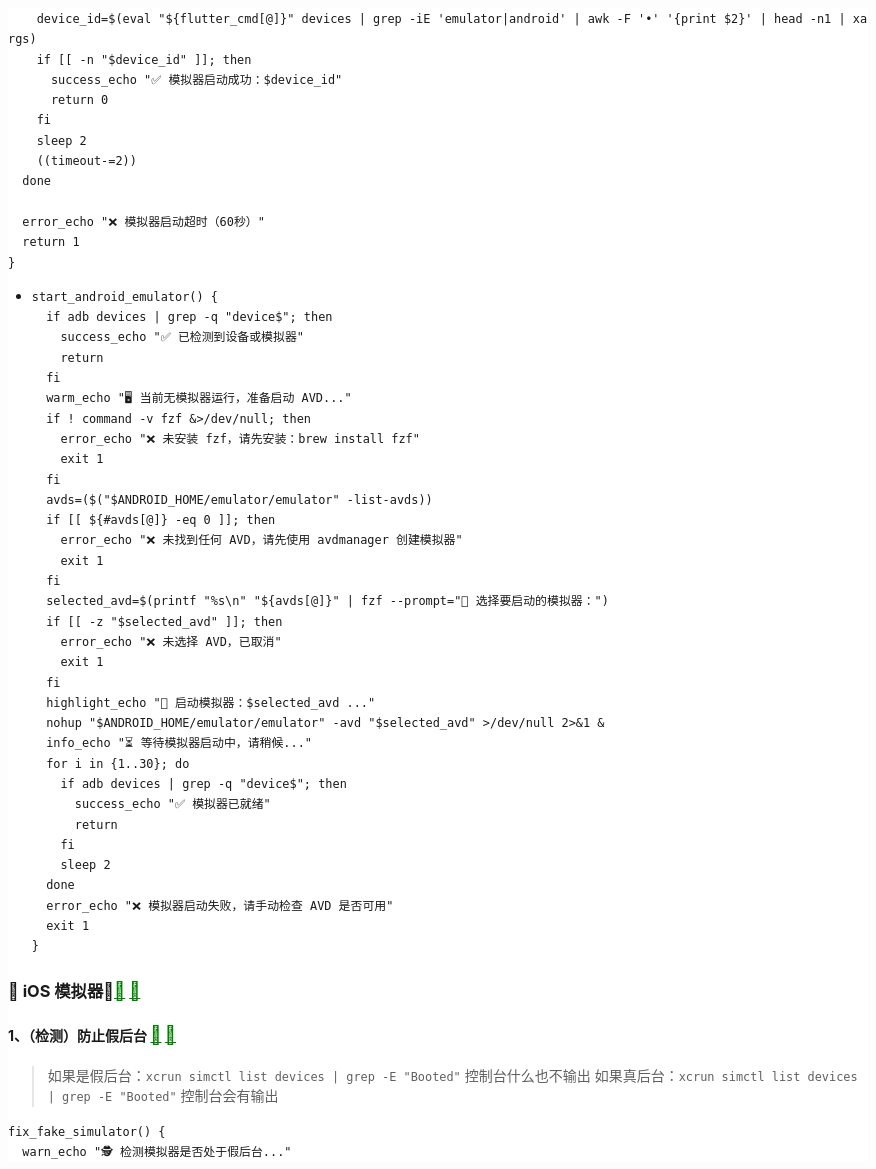   ```shell
      device_id=$(eval "${flutter_cmd[@]}" devices | grep -iE 'emulator|android' | awk -F '•' '{print $2}' | head -n1 | xargs)
      if [[ -n "$device_id" ]]; then
        success_echo "✅ 模拟器启动成功：$device_id"
        return 0
      fi
      sleep 2
      ((timeout-=2))
    done
  
    error_echo "❌ 模拟器启动超时（60秒）"
    return 1
  }
  ```

* ```shell
  start_android_emulator() {
    if adb devices | grep -q "device$"; then
      success_echo "✅ 已检测到设备或模拟器"
      return
    fi
    warm_echo "🖥️ 当前无模拟器运行，准备启动 AVD..."
    if ! command -v fzf &>/dev/null; then
      error_echo "❌ 未安装 fzf，请先安装：brew install fzf"
      exit 1
    fi
    avds=($("$ANDROID_HOME/emulator/emulator" -list-avds))
    if [[ ${#avds[@]} -eq 0 ]]; then
      error_echo "❌ 未找到任何 AVD，请先使用 avdmanager 创建模拟器"
      exit 1
    fi
    selected_avd=$(printf "%s\n" "${avds[@]}" | fzf --prompt="📱 选择要启动的模拟器：")
    if [[ -z "$selected_avd" ]]; then
      error_echo "❌ 未选择 AVD，已取消"
      exit 1
    fi
    highlight_echo "🚀 启动模拟器：$selected_avd ..."
    nohup "$ANDROID_HOME/emulator/emulator" -avd "$selected_avd" >/dev/null 2>&1 &
    info_echo "⏳ 等待模拟器启动中，请稍候..."
    for i in {1..30}; do
      if adb devices | grep -q "device$"; then
        success_echo "✅ 模拟器已就绪"
        return
      fi
      sleep 2
    done
    error_echo "❌ 模拟器启动失败，请手动检查 AVD 是否可用"
    exit 1
  }
  ```

### 🎯 **iOS** 模拟器📱<a href="#目的" style="font-size:17px; color:green;"><b>🔼</b></a> <a href="#🔚" style="font-size:17px; color:green;"><b>🔽</b></a>

#### 1、（检测）防止假后台  <a href="#目的" style="font-size:17px; color:green;"><b>🔼</b></a> <a href="#🔚" style="font-size:17px; color:green;"><b>🔽</b></a>

> 如果是假后台：`xcrun simctl list devices | grep -E "Booted"` 控制台什么也不输出
> 如果真后台：`xcrun simctl list devices | grep -E "Booted"` 控制台会有输出

```shell
fix_fake_simulator() {
  warn_echo "🕵️ 检测模拟器是否处于假后台..."
  ```